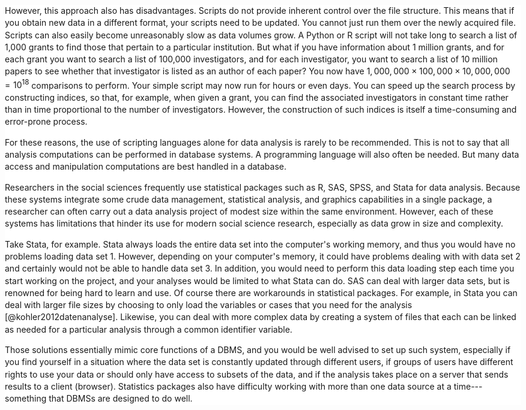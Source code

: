 However, this approach also has disadvantages. Scripts do not provide
inherent control over the file structure. This means that if you obtain
new data in a different format, your scripts need to be updated. You
cannot just run them over the newly acquired file. Scripts can also
easily become unreasonably slow as data volumes grow. A Python or R
script will not take long to search a list of 1,000 grants to find those
that pertain to a particular institution. But what if you have
information about 1 million grants, and for each grant you want to
search a list of 100,000 investigators, and for each investigator, you
want to search a list of 10 million papers to see whether that
investigator is listed as an author of each paper? You now have
$1{,}000{,}000 \times 100{,}000 \times 10{,}000{,}000 = 10^{18}$
comparisons to perform. Your simple script may now run for hours or even
days. You can speed up the search process by constructing indices, so
that, for example, when given a grant, you can find the associated
investigators in constant time rather than in time proportional to the
number of investigators. However, the construction of such indices is
itself a time-consuming and error-prone process.

For these reasons, the use of scripting languages alone for data
analysis is rarely to be recommended. This is not to say that all
analysis computations can be performed in database systems. A
programming language will also often be needed. But many data access and
manipulation computations are best handled in a database.

Researchers in the social sciences frequently use statistical packages such as R, SAS, SPSS, and Stata for data analysis. Because these systems integrate some crude
data management, statistical analysis, and graphics capabilities in a
single package, a researcher can often carry out a data analysis project
of modest size within the same environment. However, each of these
systems has limitations that hinder its use for modern social science
research, especially as data grow in size and complexity.

Take Stata, for example. Stata always loads the entire data set into the
computer's working memory, and thus you would have no problems loading
data set 1. However, depending on your computer's memory, it could have
problems dealing with with data set 2 and certainly would not be able to
handle data set 3. In addition, you would need to perform this data
loading step each time you start working on the project, and your
analyses would be limited to what Stata can do. SAS can deal with larger
data sets, but is renowned for being hard to learn and use. Of course
there are workarounds in statistical packages. For example, in Stata you
can deal with larger file sizes by choosing to only load the variables
or cases that you need for the analysis [@kohler2012datenanalyse].
Likewise, you can deal with more complex data by creating a system of
files that each can be linked as needed for a particular analysis
through a common identifier variable.

Those solutions essentially mimic core functions of a DBMS, and you
would be well advised to set up such system, especially if you find
yourself in a situation where the data set is constantly updated through
different users, if groups of users have different rights to use your
data or should only have access to subsets of the data, and if the
analysis takes place on a server that sends results to a client
(browser). Statistics packages also have difficulty working with more
than one data source at a time---something that DBMSs are designed to do
well.
